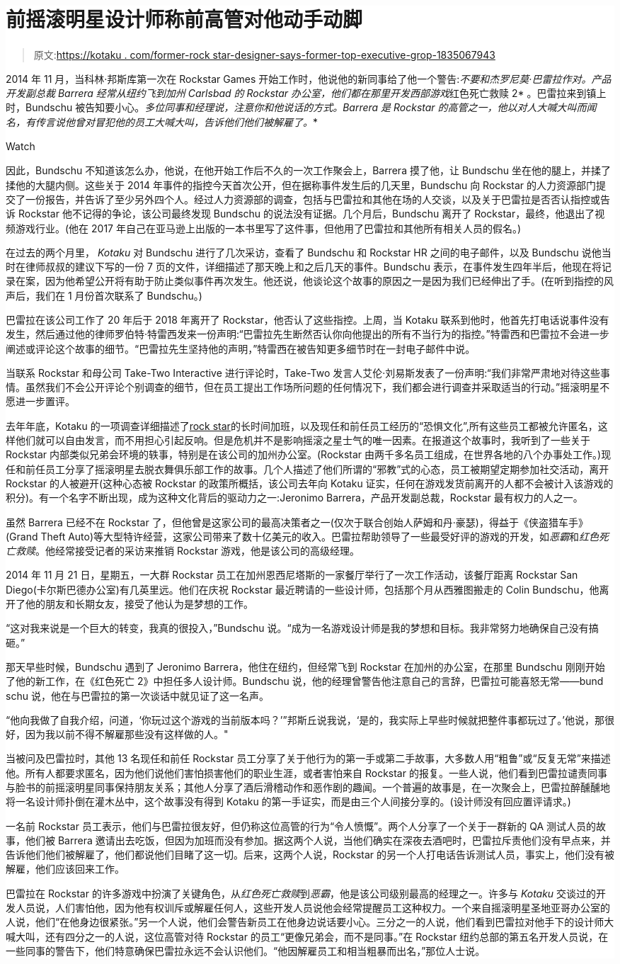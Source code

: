 # 前摇滚明星设计师称前高管对他动手动脚

> 原文:[https://kotaku . com/former-rock star-designer-says-former-top-executive-grop-1835067943](https://kotaku.com/former-rockstar-designer-says-former-top-executive-grop-1835067943)

2014 年 11 月，当科林·邦斯库第一次在 Rockstar Games 开始工作时，他说他的新同事给了他一个警告:*不要和杰罗尼莫·巴雷拉作对。产品开发副总裁 Barrera 经常从纽约飞到加州 Carlsbad 的 Rockstar 办公室，他们都在那里开发西部游戏*红色死亡救赎 2* 。巴雷拉来到镇上时，Bundschu 被告知要小心。*多位同事和经理说，注意你和他说话的方式。Barrera 是 Rockstar 的高管之一，他以对人大喊大叫而闻名，有传言说他曾对冒犯他的员工大喊大叫，告诉他们他们被解雇了。**

Watch

因此，Bundschu 不知道该怎么办，他说，在他开始工作后不久的一次工作聚会上，Barrera 摸了他，让 Bundschu 坐在他的腿上，并揉了揉他的大腿内侧。这些关于 2014 年事件的指控今天首次公开，但在据称事件发生后的几天里，Bundschu 向 Rockstar 的人力资源部门提交了一份报告，并告诉了至少另外四个人。经过人力资源部的调查，包括与巴雷拉和其他在场的人交谈，以及关于巴雷拉是否否认指控或告诉 Rockstar 他不记得的争论，该公司最终发现 Bundschu 的说法没有证据。几个月后，Bundschu 离开了 Rockstar，最终，他退出了视频游戏行业。(他在 2017 年自己在亚马逊上出版的一本书里写了这件事，但他用了巴雷拉和其他所有相关人员的假名。)

在过去的两个月里， *Kotaku* 对 Bundschu 进行了几次采访，查看了 Bundschu 和 Rockstar HR 之间的电子邮件，以及 Bundschu 说他当时在律师叔叔的建议下写的一份 7 页的文件，详细描述了那天晚上和之后几天的事件。Bundschu 表示，在事件发生四年半后，他现在将记录在案，因为他希望公开将有助于防止类似事件再次发生。他还说，他谈论这个故事的原因之一是因为我们已经伸出了手。(在听到指控的风声后，我们在 1 月份首次联系了 Bundschu。)

巴雷拉在该公司工作了 20 年后于 2018 年离开了 Rockstar，他否认了这些指控。上周，当 Kotaku 联系到他时，他首先打电话说事件没有发生，然后通过他的律师罗伯特·特雷西发来一份声明:“巴雷拉先生断然否认你向他提出的所有不当行为的指控。”特雷西和巴雷拉不会进一步阐述或评论这个故事的细节。“巴雷拉先生坚持他的声明，”特雷西在被告知更多细节时在一封电子邮件中说。

当联系 Rockstar 和母公司 Take-Two Interactive 进行评论时，Take-Two 发言人艾伦·刘易斯发表了一份声明:“我们非常严肃地对待这些事情。虽然我们不会公开评论个别调查的细节，但在员工提出工作场所问题的任何情况下，我们都会进行调查并采取适当的行动。”摇滚明星不愿进一步置评。

去年年底，Kotaku 的一项调查详细描述了[rock star](https://kotaku.com/inside-rockstar-games-culture-of-crunch-1829936466?_ga=2.263633932.1472054525.1558649996-956264.1532293700)的长时间加班，以及现任和前任员工经历的“恐惧文化”,所有这些员工都被允许匿名，这样他们就可以自由发言，而不用担心引起反响。但是危机并不是影响摇滚之星士气的唯一因素。在报道这个故事时，我听到了一些关于 Rockstar 内部类似兄弟会环境的轶事，特别是在该公司的加州办公室。(Rockstar 由两千多名员工组成，在世界各地的八个办事处工作。)现任和前任员工分享了摇滚明星去脱衣舞俱乐部工作的故事。几个人描述了他们所谓的“邪教”式的心态，员工被期望定期参加社交活动，离开 Rockstar 的人被避开(这种心态被 Rockstar 的政策所概括，该公司去年向 Kotaku 证实，任何在游戏发货前离开的人都不会被计入该游戏的积分)。有一个名字不断出现，成为这种文化背后的驱动力之一:Jeronimo Barrera，产品开发副总裁，Rockstar 最有权力的人之一。

虽然 Barrera 已经不在 Rockstar 了，但他曾是这家公司的最高决策者之一(仅次于联合创始人萨姆和丹·豪瑟)，得益于《侠盗猎车手》(Grand Theft Auto)等大型特许经营，这家公司带来了数十亿美元的收入。巴雷拉帮助领导了一些最受好评的游戏的开发，如*恶霸*和*红色死亡救赎*。他经常接受记者的采访来推销 Rockstar 游戏，他是该公司的高级经理。

2014 年 11 月 21 日，星期五，一大群 Rockstar 员工在加州恩西尼塔斯的一家餐厅举行了一次工作活动，该餐厅距离 Rockstar San Diego(卡尔斯巴德办公室)有几英里远。他们在庆祝 Rockstar 最近聘请的一些设计师，包括那个月从西雅图搬走的 Colin Bundschu，他离开了他的朋友和长期女友，接受了他认为是梦想的工作。

“这对我来说是一个巨大的转变，我真的很投入，”Bundschu 说。“成为一名游戏设计师是我的梦想和目标。我非常努力地确保自己没有搞砸。”

那天早些时候，Bundschu 遇到了 Jeronimo Barrera，他住在纽约，但经常飞到 Rockstar 在加州的办公室，在那里 Bundschu 刚刚开始了他的新工作，在《红色死亡 2》中担任多人设计师。Bundschu 说，他的经理曾警告他注意自己的言辞，巴雷拉可能喜怒无常——bund schu 说，他在与巴雷拉的第一次谈话中就见证了这一名声。

“他向我做了自我介绍，问道，‘你玩过这个游戏的当前版本吗？’”邦斯丘说我说，‘是的，我实际上早些时候就把整件事都玩过了。’他说，那很好，因为我以前不得不解雇那些没有这样做的人。"

当被问及巴雷拉时，其他 13 名现任和前任 Rockstar 员工分享了关于他行为的第一手或第二手故事，大多数人用“粗鲁”或“反复无常”来描述他。所有人都要求匿名，因为他们说他们害怕损害他们的职业生涯，或者害怕来自 Rockstar 的报复。一些人说，他们看到巴雷拉谴责同事与脸书的前摇滚明星同事保持朋友关系；其他人分享了酒后滑稽动作和恶作剧的趣闻。一个普遍的故事是，在一次聚会上，巴雷拉醉醺醺地将一名设计师扑倒在灌木丛中，这个故事没有得到 Kotaku 的第一手证实，而是由三个人间接分享的。(设计师没有回应置评请求。)

一名前 Rockstar 员工表示，他们与巴雷拉很友好，但仍称这位高管的行为“令人愤慨”。两个人分享了一个关于一群新的 QA 测试人员的故事，他们被 Barrera 邀请出去吃饭，但因为加班而没有参加。据这两个人说，当他们确实在深夜去酒吧时，巴雷拉斥责他们没有早点来，并告诉他们他们被解雇了，他们都说他们目睹了这一切。后来，这两个人说，Rockstar 的另一个人打电话告诉测试人员，事实上，他们没有被解雇，他们应该回来工作。

巴雷拉在 Rockstar 的许多游戏中扮演了关键角色，从*红色死亡救赎*到*恶霸*，他是该公司级别最高的经理之一。许多与 *Kotaku* 交谈过的开发人员说，人们害怕他，因为他有权训斥或解雇任何人，这些开发人员说他会经常提醒员工这种权力。一个来自摇滚明星圣地亚哥办公室的人说，他们“在他身边很紧张。”另一个人说，他们会警告新员工在他身边说话要小心。三分之一的人说，他们看到巴雷拉对他手下的设计师大喊大叫，还有四分之一的人说，这位高管对待 Rockstar 的员工“更像兄弟会，而不是同事。”在 Rockstar 纽约总部的第五名开发人员说，在一些同事的警告下，他们特意确保巴雷拉永远不会认识他们。“他因解雇员工和相当粗暴而出名，”那位人士说。
